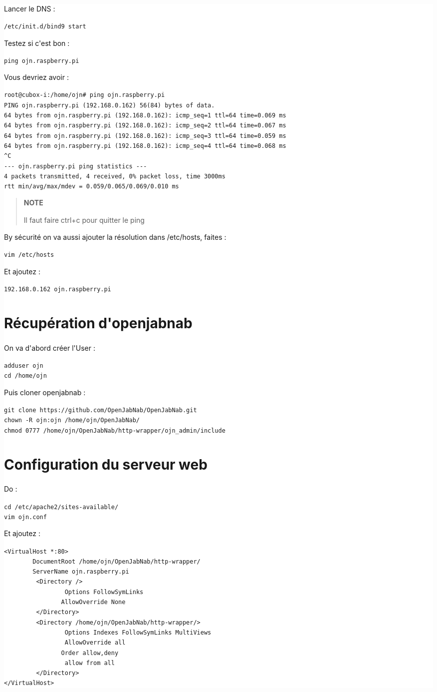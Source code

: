 Lancer le DNS :

    /etc/init.d/bind9 start

Testez si c'est bon :

    ping ojn.raspberry.pi

Vous devriez avoir :

    root@cubox-i:/home/ojn# ping ojn.raspberry.pi
    PING ojn.raspberry.pi (192.168.0.162) 56(84) bytes of data.
    64 bytes from ojn.raspberry.pi (192.168.0.162): icmp_seq=1 ttl=64 time=0.069 ms
    64 bytes from ojn.raspberry.pi (192.168.0.162): icmp_seq=2 ttl=64 time=0.067 ms
    64 bytes from ojn.raspberry.pi (192.168.0.162): icmp_seq=3 ttl=64 time=0.059 ms
    64 bytes from ojn.raspberry.pi (192.168.0.162): icmp_seq=4 ttl=64 time=0.068 ms
    ^C
    --- ojn.raspberry.pi ping statistics ---
    4 packets transmitted, 4 received, 0% packet loss, time 3000ms
    rtt min/avg/max/mdev = 0.059/0.065/0.069/0.010 ms

> **NOTE**
>
> Il faut faire ctrl+c pour quitter le ping

By sécurité on va aussi ajouter la résolution dans /etc/hosts, faites :

    vim /etc/hosts

Et ajoutez :

    192.168.0.162 ojn.raspberry.pi

Récupération d'openjabnab 
=========================

On va d'abord créer l'User :

    adduser ojn
    cd /home/ojn

Puis cloner openjabnab :

    git clone https://github.com/OpenJabNab/OpenJabNab.git
    chown -R ojn:ojn /home/ojn/OpenJabNab/
    chmod 0777 /home/ojn/OpenJabNab/http-wrapper/ojn_admin/include

Configuration du serveur web 
============================

Do :

    cd /etc/apache2/sites-available/
    vim ojn.conf

Et ajoutez :

    <VirtualHost *:80>
            DocumentRoot /home/ojn/OpenJabNab/http-wrapper/
            ServerName ojn.raspberry.pi
             <Directory />
                     Options FollowSymLinks
                    AllowOverride None
             </Directory>
             <Directory /home/ojn/OpenJabNab/http-wrapper/>
                     Options Indexes FollowSymLinks MultiViews
                     AllowOverride all
                    Order allow,deny
                     allow from all
             </Directory>
    </VirtualHost>
